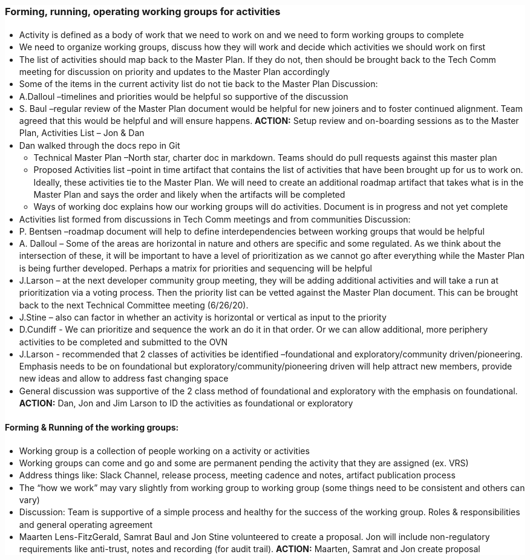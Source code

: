 ### Forming, running, operating working groups for activities 
* Activity is defined as a body of work that we need to work on and we need to form working groups to complete
* We need to organize working groups, discuss how they will work and decide which activities we should work on first 
* The list of activities should map back to the Master Plan.  If they do not, then should be brought back to the Tech Comm meeting for discussion on priority and updates to the Master Plan accordingly 
* Some of the items in the current activity list do not tie back to the Master Plan
Discussion:  
* A.Dalloul –timelines and priorities would be helpful so supportive of the discussion 
* S. Baul  –regular review of the Master Plan document would be helpful for new joiners and to foster continued alignment.  Team agreed that this would be helpful and will ensure happens.
**ACTION:**  Setup review and on-boarding sessions as to the Master Plan, Activities List – Jon & Dan 
* Dan walked through the docs repo in Git 
  * Technical Master Plan –North star, charter doc in markdown.  Teams should do pull requests against this master plan 
  * Proposed Activities list –point in time artifact that contains the list of activities that have been brought up for us to work on.  Ideally, these activities tie to the Master Plan.   We will need to create an additional roadmap artifact that takes what is in the Master Plan and says the order and likely when the artifacts will be completed 
  * Ways of working doc explains how our working groups will do activities.  Document is in progress and not yet complete 
* Activities list formed from discussions in Tech Comm meetings and from communities
Discussion: 
* P. Bentsen –roadmap document will help to define interdependencies between working groups that would be helpful 
* A. Dalloul – Some of the areas are horizontal in nature and others are specific and some regulated.  As we think about the intersection of these, it will be important to have a level of prioritization as we cannot go after everything while the Master Plan is being further developed.  Perhaps a matrix for priorities and sequencing will be helpful
* J.Larson – at the next developer community group meeting, they will be adding additional activities and will take a run at prioritization via a voting process.   Then the priority list can be vetted against the Master Plan document.   This can be brought back to the next Technical Committee meeting (6/26/20).   
* J.Stine – also can factor in whether an activity is horizontal or vertical as input to the priority  
* D.Cundiff - We can prioritize and sequence the work an do it in that order.  Or we can allow additional, more periphery activities to be completed and submitted to the OVN  
* J.Larson - recommended that 2 classes of activities be identified –foundational and exploratory/community driven/pioneering.   Emphasis needs to be on foundational but exploratory/community/pioneering driven will help attract new members, provide new ideas and allow to address fast changing space
* General discussion was supportive of the 2 class method of foundational and exploratory with the emphasis on foundational.
**ACTION:**  Dan, Jon and Jim Larson to ID the activities as foundational or exploratory  

#### Forming & Running of the working groups: 
* Working group is a collection of people working on a activity or activities
* Working groups can come and go and some are permanent pending the activity that they are assigned (ex. VRS)
* Address things like:  Slack Channel, release process, meeting cadence and notes, artifact publication process
* The “how we work” may vary slightly from working group to working group (some things need to be consistent and others can vary) 
* Discussion:  Team is supportive of a simple process and healthy for the success of the working group.   Roles & responsibilities and general operating agreement
* Maarten Lens-FitzGerald, Samrat Baul and Jon Stine volunteered to create a proposal.  Jon will include non-regulatory requirements like anti-trust, notes and recording (for audit trail). 
**ACTION:**  Maarten, Samrat and Jon create proposal 
